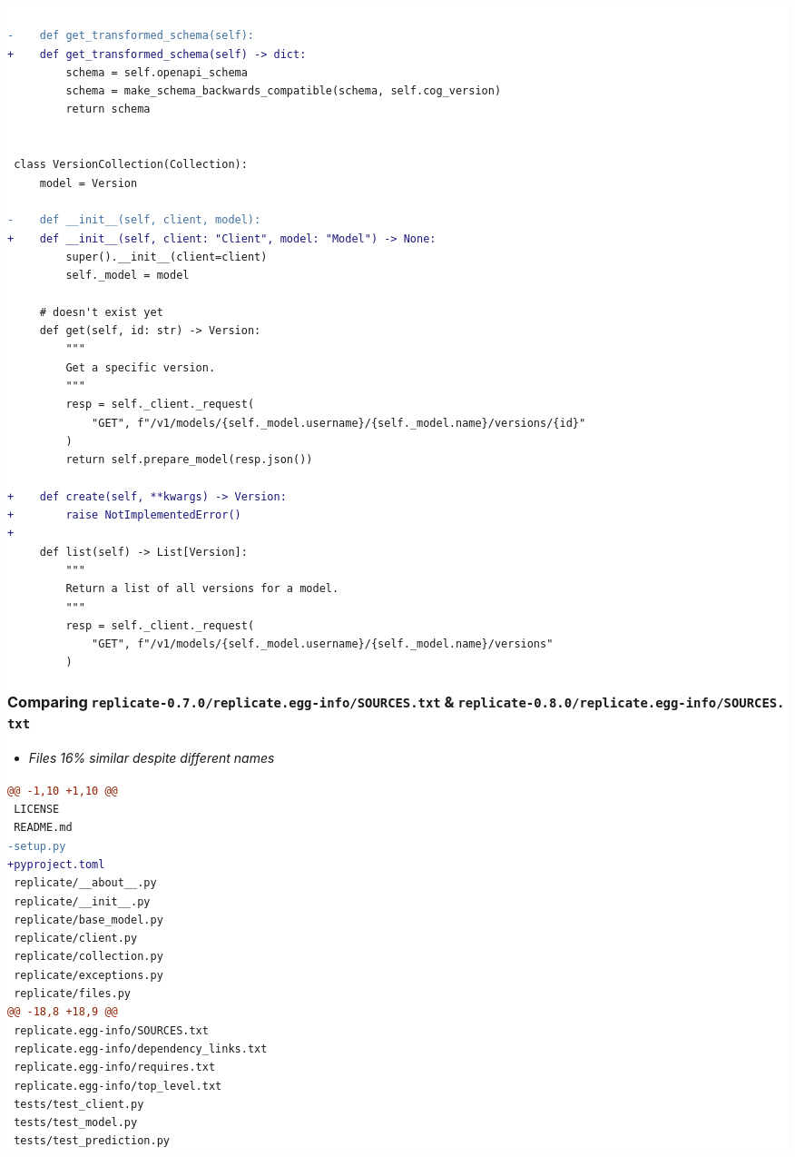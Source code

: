 ```diff
 
-    def get_transformed_schema(self):
+    def get_transformed_schema(self) -> dict:
         schema = self.openapi_schema
         schema = make_schema_backwards_compatible(schema, self.cog_version)
         return schema
 
 
 class VersionCollection(Collection):
     model = Version
 
-    def __init__(self, client, model):
+    def __init__(self, client: "Client", model: "Model") -> None:
         super().__init__(client=client)
         self._model = model
 
     # doesn't exist yet
     def get(self, id: str) -> Version:
         """
         Get a specific version.
         """
         resp = self._client._request(
             "GET", f"/v1/models/{self._model.username}/{self._model.name}/versions/{id}"
         )
         return self.prepare_model(resp.json())
 
+    def create(self, **kwargs) -> Version:
+        raise NotImplementedError()
+
     def list(self) -> List[Version]:
         """
         Return a list of all versions for a model.
         """
         resp = self._client._request(
             "GET", f"/v1/models/{self._model.username}/{self._model.name}/versions"
         )
```

### Comparing `replicate-0.7.0/replicate.egg-info/SOURCES.txt` & `replicate-0.8.0/replicate.egg-info/SOURCES.txt`

 * *Files 16% similar despite different names*

```diff
@@ -1,10 +1,10 @@
 LICENSE
 README.md
-setup.py
+pyproject.toml
 replicate/__about__.py
 replicate/__init__.py
 replicate/base_model.py
 replicate/client.py
 replicate/collection.py
 replicate/exceptions.py
 replicate/files.py
@@ -18,8 +18,9 @@
 replicate.egg-info/SOURCES.txt
 replicate.egg-info/dependency_links.txt
 replicate.egg-info/requires.txt
 replicate.egg-info/top_level.txt
 tests/test_client.py
 tests/test_model.py
 tests/test_prediction.py
```
